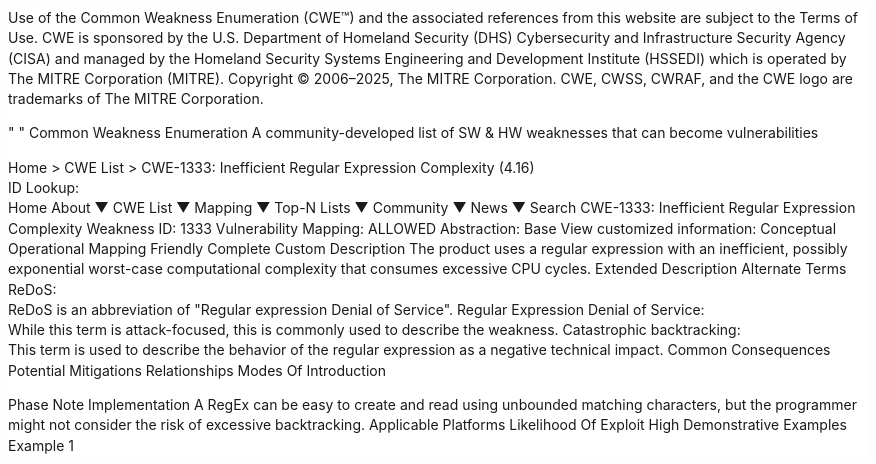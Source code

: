 




Use of the Common Weakness Enumeration (CWE™) and the associated references from this website are subject to the Terms of Use. CWE is sponsored by the U.S. Department of Homeland Security (DHS) Cybersecurity and Infrastructure Security Agency (CISA) and managed by the Homeland Security Systems Engineering and Development Institute (HSSEDI) which is operated by The MITRE Corporation (MITRE). Copyright © 2006–2025, The MITRE Corporation. CWE, CWSS, CWRAF, and the CWE logo are trademarks of The MITRE Corporation.

"
"
Common Weakness Enumeration
A community-developed list of SW & HW weaknesses that can become vulnerabilities


Home > CWE List > CWE-1333: Inefficient Regular Expression Complexity (4.16)  	
ID Lookup:  
Home About ▼ CWE List ▼ Mapping ▼ Top-N Lists ▼ Community ▼ News ▼ Search
CWE-1333: Inefficient Regular Expression Complexity
Weakness ID: 1333
Vulnerability Mapping: ALLOWED
Abstraction: Base
View customized information:
Conceptual
Operational
Mapping Friendly
Complete
Custom
 Description
The product uses a regular expression with an inefficient, possibly exponential worst-case computational complexity that consumes excessive CPU cycles.
 Extended Description
 Alternate Terms
ReDoS:	
ReDoS is an abbreviation of "Regular expression Denial of Service".
Regular Expression Denial of Service:	
While this term is attack-focused, this is commonly used to describe the weakness.
Catastrophic backtracking:	
This term is used to describe the behavior of the regular expression as a negative technical impact.
 Common Consequences
 Potential Mitigations
 Relationships
 Modes Of Introduction

Phase	Note
Implementation	A RegEx can be easy to create and read using unbounded matching characters, but the programmer might not consider the risk of excessive backtracking.
 Applicable Platforms
 Likelihood Of Exploit
High
 Demonstrative Examples
Example 1

